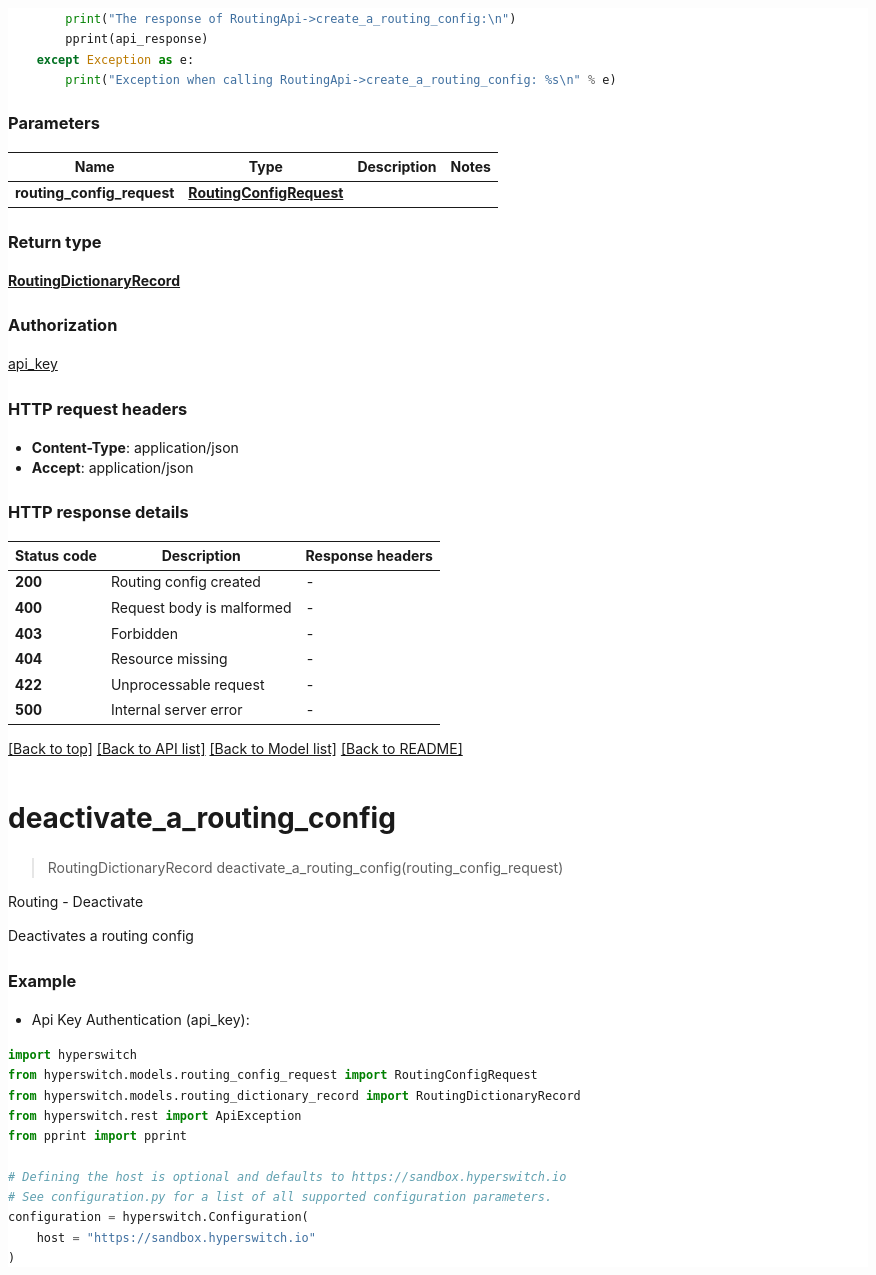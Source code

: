 ```python
        print("The response of RoutingApi->create_a_routing_config:\n")
        pprint(api_response)
    except Exception as e:
        print("Exception when calling RoutingApi->create_a_routing_config: %s\n" % e)
```



### Parameters


Name | Type | Description  | Notes
------------- | ------------- | ------------- | -------------
 **routing_config_request** | [**RoutingConfigRequest**](RoutingConfigRequest.md)|  | 

### Return type

[**RoutingDictionaryRecord**](RoutingDictionaryRecord.md)

### Authorization

[api_key](../README.md#api_key)

### HTTP request headers

 - **Content-Type**: application/json
 - **Accept**: application/json

### HTTP response details

| Status code | Description | Response headers |
|-------------|-------------|------------------|
**200** | Routing config created |  -  |
**400** | Request body is malformed |  -  |
**403** | Forbidden |  -  |
**404** | Resource missing |  -  |
**422** | Unprocessable request |  -  |
**500** | Internal server error |  -  |

[[Back to top]](#) [[Back to API list]](../README.md#documentation-for-api-endpoints) [[Back to Model list]](../README.md#documentation-for-models) [[Back to README]](../README.md)

# **deactivate_a_routing_config**
> RoutingDictionaryRecord deactivate_a_routing_config(routing_config_request)

Routing - Deactivate

Deactivates a routing config

### Example

* Api Key Authentication (api_key):

```python
import hyperswitch
from hyperswitch.models.routing_config_request import RoutingConfigRequest
from hyperswitch.models.routing_dictionary_record import RoutingDictionaryRecord
from hyperswitch.rest import ApiException
from pprint import pprint

# Defining the host is optional and defaults to https://sandbox.hyperswitch.io
# See configuration.py for a list of all supported configuration parameters.
configuration = hyperswitch.Configuration(
    host = "https://sandbox.hyperswitch.io"
)

```